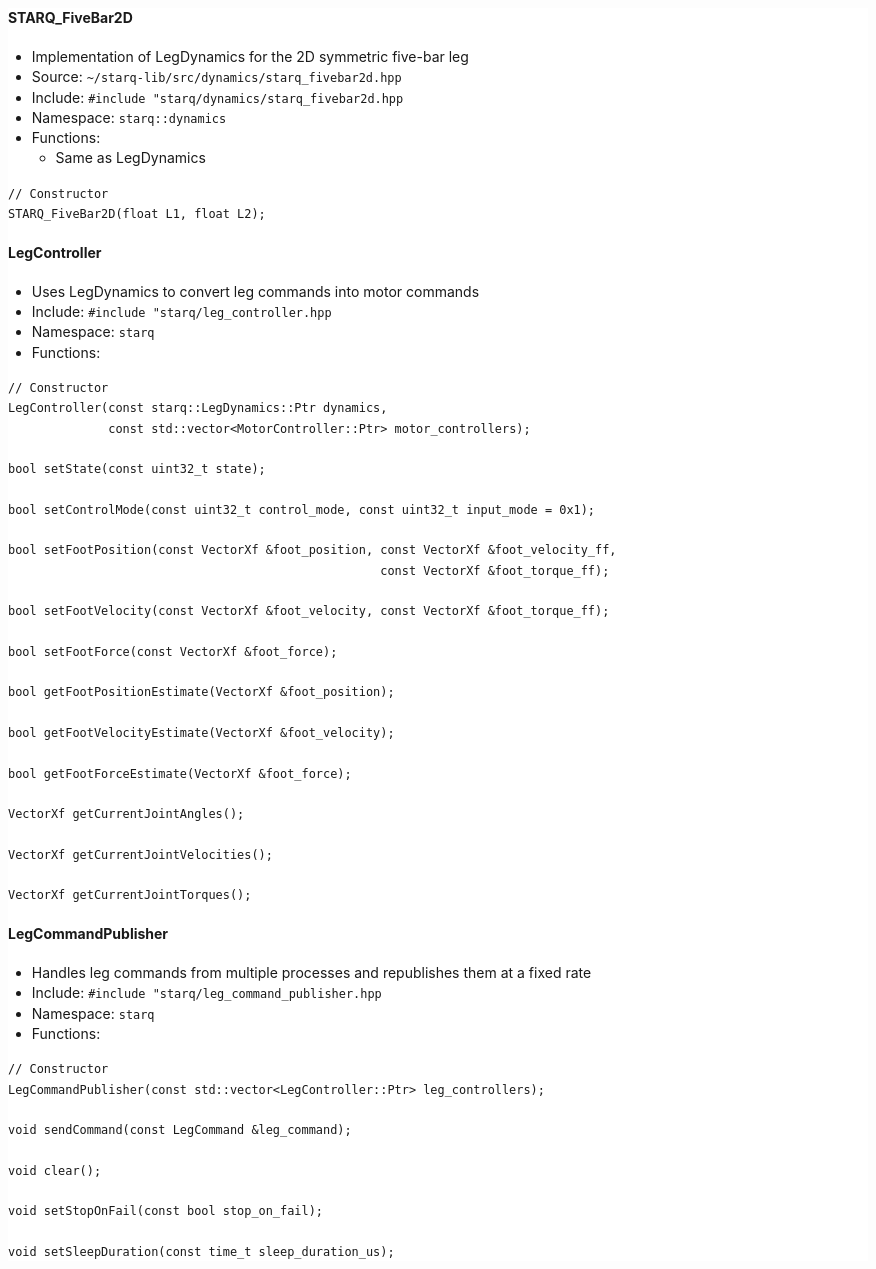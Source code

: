#### STARQ_FiveBar2D

* Implementation of LegDynamics for the 2D symmetric five-bar leg
* Source: `~/starq-lib/src/dynamics/starq_fivebar2d.hpp`
* Include: `#include "starq/dynamics/starq_fivebar2d.hpp`
* Namespace: `starq::dynamics`
* Functions:
    * Same as LegDynamics
```
// Constructor
STARQ_FiveBar2D(float L1, float L2);
```

#### LegController

* Uses LegDynamics to convert leg commands into motor commands
* Include: `#include "starq/leg_controller.hpp`
* Namespace: `starq`
* Functions:
```
// Constructor
LegController(const starq::LegDynamics::Ptr dynamics,
              const std::vector<MotorController::Ptr> motor_controllers);

bool setState(const uint32_t state);

bool setControlMode(const uint32_t control_mode, const uint32_t input_mode = 0x1);

bool setFootPosition(const VectorXf &foot_position, const VectorXf &foot_velocity_ff, 
                                                    const VectorXf &foot_torque_ff);

bool setFootVelocity(const VectorXf &foot_velocity, const VectorXf &foot_torque_ff);

bool setFootForce(const VectorXf &foot_force);

bool getFootPositionEstimate(VectorXf &foot_position);

bool getFootVelocityEstimate(VectorXf &foot_velocity);

bool getFootForceEstimate(VectorXf &foot_force);

VectorXf getCurrentJointAngles();

VectorXf getCurrentJointVelocities();

VectorXf getCurrentJointTorques();
```

#### LegCommandPublisher

* Handles leg commands from multiple processes and republishes them at a fixed rate
* Include: `#include "starq/leg_command_publisher.hpp`
* Namespace: `starq`
* Functions:
```
// Constructor
LegCommandPublisher(const std::vector<LegController::Ptr> leg_controllers);

void sendCommand(const LegCommand &leg_command);

void clear();

void setStopOnFail(const bool stop_on_fail);

void setSleepDuration(const time_t sleep_duration_us);
```